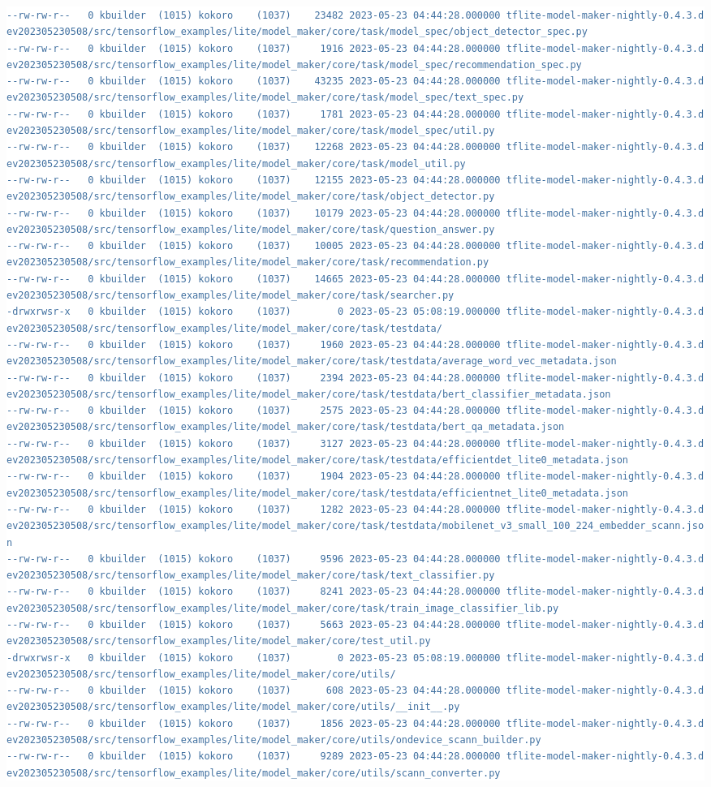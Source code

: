 ```diff
--rw-rw-r--   0 kbuilder  (1015) kokoro    (1037)    23482 2023-05-23 04:44:28.000000 tflite-model-maker-nightly-0.4.3.dev202305230508/src/tensorflow_examples/lite/model_maker/core/task/model_spec/object_detector_spec.py
--rw-rw-r--   0 kbuilder  (1015) kokoro    (1037)     1916 2023-05-23 04:44:28.000000 tflite-model-maker-nightly-0.4.3.dev202305230508/src/tensorflow_examples/lite/model_maker/core/task/model_spec/recommendation_spec.py
--rw-rw-r--   0 kbuilder  (1015) kokoro    (1037)    43235 2023-05-23 04:44:28.000000 tflite-model-maker-nightly-0.4.3.dev202305230508/src/tensorflow_examples/lite/model_maker/core/task/model_spec/text_spec.py
--rw-rw-r--   0 kbuilder  (1015) kokoro    (1037)     1781 2023-05-23 04:44:28.000000 tflite-model-maker-nightly-0.4.3.dev202305230508/src/tensorflow_examples/lite/model_maker/core/task/model_spec/util.py
--rw-rw-r--   0 kbuilder  (1015) kokoro    (1037)    12268 2023-05-23 04:44:28.000000 tflite-model-maker-nightly-0.4.3.dev202305230508/src/tensorflow_examples/lite/model_maker/core/task/model_util.py
--rw-rw-r--   0 kbuilder  (1015) kokoro    (1037)    12155 2023-05-23 04:44:28.000000 tflite-model-maker-nightly-0.4.3.dev202305230508/src/tensorflow_examples/lite/model_maker/core/task/object_detector.py
--rw-rw-r--   0 kbuilder  (1015) kokoro    (1037)    10179 2023-05-23 04:44:28.000000 tflite-model-maker-nightly-0.4.3.dev202305230508/src/tensorflow_examples/lite/model_maker/core/task/question_answer.py
--rw-rw-r--   0 kbuilder  (1015) kokoro    (1037)    10005 2023-05-23 04:44:28.000000 tflite-model-maker-nightly-0.4.3.dev202305230508/src/tensorflow_examples/lite/model_maker/core/task/recommendation.py
--rw-rw-r--   0 kbuilder  (1015) kokoro    (1037)    14665 2023-05-23 04:44:28.000000 tflite-model-maker-nightly-0.4.3.dev202305230508/src/tensorflow_examples/lite/model_maker/core/task/searcher.py
-drwxrwsr-x   0 kbuilder  (1015) kokoro    (1037)        0 2023-05-23 05:08:19.000000 tflite-model-maker-nightly-0.4.3.dev202305230508/src/tensorflow_examples/lite/model_maker/core/task/testdata/
--rw-rw-r--   0 kbuilder  (1015) kokoro    (1037)     1960 2023-05-23 04:44:28.000000 tflite-model-maker-nightly-0.4.3.dev202305230508/src/tensorflow_examples/lite/model_maker/core/task/testdata/average_word_vec_metadata.json
--rw-rw-r--   0 kbuilder  (1015) kokoro    (1037)     2394 2023-05-23 04:44:28.000000 tflite-model-maker-nightly-0.4.3.dev202305230508/src/tensorflow_examples/lite/model_maker/core/task/testdata/bert_classifier_metadata.json
--rw-rw-r--   0 kbuilder  (1015) kokoro    (1037)     2575 2023-05-23 04:44:28.000000 tflite-model-maker-nightly-0.4.3.dev202305230508/src/tensorflow_examples/lite/model_maker/core/task/testdata/bert_qa_metadata.json
--rw-rw-r--   0 kbuilder  (1015) kokoro    (1037)     3127 2023-05-23 04:44:28.000000 tflite-model-maker-nightly-0.4.3.dev202305230508/src/tensorflow_examples/lite/model_maker/core/task/testdata/efficientdet_lite0_metadata.json
--rw-rw-r--   0 kbuilder  (1015) kokoro    (1037)     1904 2023-05-23 04:44:28.000000 tflite-model-maker-nightly-0.4.3.dev202305230508/src/tensorflow_examples/lite/model_maker/core/task/testdata/efficientnet_lite0_metadata.json
--rw-rw-r--   0 kbuilder  (1015) kokoro    (1037)     1282 2023-05-23 04:44:28.000000 tflite-model-maker-nightly-0.4.3.dev202305230508/src/tensorflow_examples/lite/model_maker/core/task/testdata/mobilenet_v3_small_100_224_embedder_scann.json
--rw-rw-r--   0 kbuilder  (1015) kokoro    (1037)     9596 2023-05-23 04:44:28.000000 tflite-model-maker-nightly-0.4.3.dev202305230508/src/tensorflow_examples/lite/model_maker/core/task/text_classifier.py
--rw-rw-r--   0 kbuilder  (1015) kokoro    (1037)     8241 2023-05-23 04:44:28.000000 tflite-model-maker-nightly-0.4.3.dev202305230508/src/tensorflow_examples/lite/model_maker/core/task/train_image_classifier_lib.py
--rw-rw-r--   0 kbuilder  (1015) kokoro    (1037)     5663 2023-05-23 04:44:28.000000 tflite-model-maker-nightly-0.4.3.dev202305230508/src/tensorflow_examples/lite/model_maker/core/test_util.py
-drwxrwsr-x   0 kbuilder  (1015) kokoro    (1037)        0 2023-05-23 05:08:19.000000 tflite-model-maker-nightly-0.4.3.dev202305230508/src/tensorflow_examples/lite/model_maker/core/utils/
--rw-rw-r--   0 kbuilder  (1015) kokoro    (1037)      608 2023-05-23 04:44:28.000000 tflite-model-maker-nightly-0.4.3.dev202305230508/src/tensorflow_examples/lite/model_maker/core/utils/__init__.py
--rw-rw-r--   0 kbuilder  (1015) kokoro    (1037)     1856 2023-05-23 04:44:28.000000 tflite-model-maker-nightly-0.4.3.dev202305230508/src/tensorflow_examples/lite/model_maker/core/utils/ondevice_scann_builder.py
--rw-rw-r--   0 kbuilder  (1015) kokoro    (1037)     9289 2023-05-23 04:44:28.000000 tflite-model-maker-nightly-0.4.3.dev202305230508/src/tensorflow_examples/lite/model_maker/core/utils/scann_converter.py
```